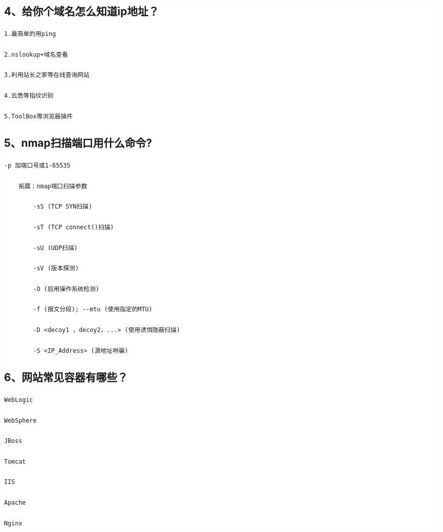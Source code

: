 ## 4、给你个域名怎么知道ip地址？

```text
1.最简单的用ping

2.nslookup+域名查看

3.利用站长之家等在线查询网站

4.云悉等指纹识别

5.ToolBox等浏览器插件
```

## 5、nmap扫描端口用什么命令?

```text
-p 加端口号或1-65535

	拓展：nmap端口扫描参数

		-sS (TCP SYN扫描)

		-sT (TCP connect()扫描)

		-sU (UDP扫描)

		-sV (版本探测)

		-O (启用操作系统检测)

		-f (报文分段); --mtu (使用指定的MTU)

		-D <decoy1 ，decoy2，...> (使用诱饵隐蔽扫描)

		-S <IP_Address> (源地址哄骗)
```

## 6、网站常见容器有哪些？

```text
WebLogic

WebSphere

JBoss

Tomcat

IIS

Apache

Nginx
```
